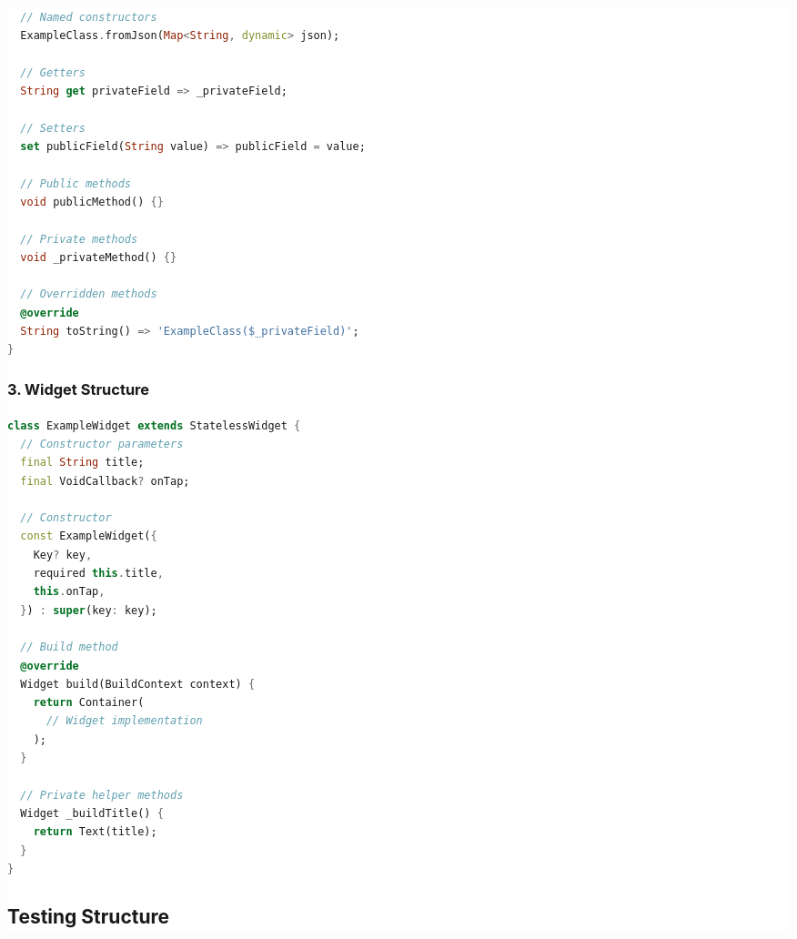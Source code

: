 ```dart
  // Named constructors
  ExampleClass.fromJson(Map<String, dynamic> json);
  
  // Getters
  String get privateField => _privateField;
  
  // Setters
  set publicField(String value) => publicField = value;
  
  // Public methods
  void publicMethod() {}
  
  // Private methods
  void _privateMethod() {}
  
  // Overridden methods
  @override
  String toString() => 'ExampleClass($_privateField)';
}
```

### 3. Widget Structure
```dart
class ExampleWidget extends StatelessWidget {
  // Constructor parameters
  final String title;
  final VoidCallback? onTap;
  
  // Constructor
  const ExampleWidget({
    Key? key,
    required this.title,
    this.onTap,
  }) : super(key: key);
  
  // Build method
  @override
  Widget build(BuildContext context) {
    return Container(
      // Widget implementation
    );
  }
  
  // Private helper methods
  Widget _buildTitle() {
    return Text(title);
  }
}
```

## Testing Structure
